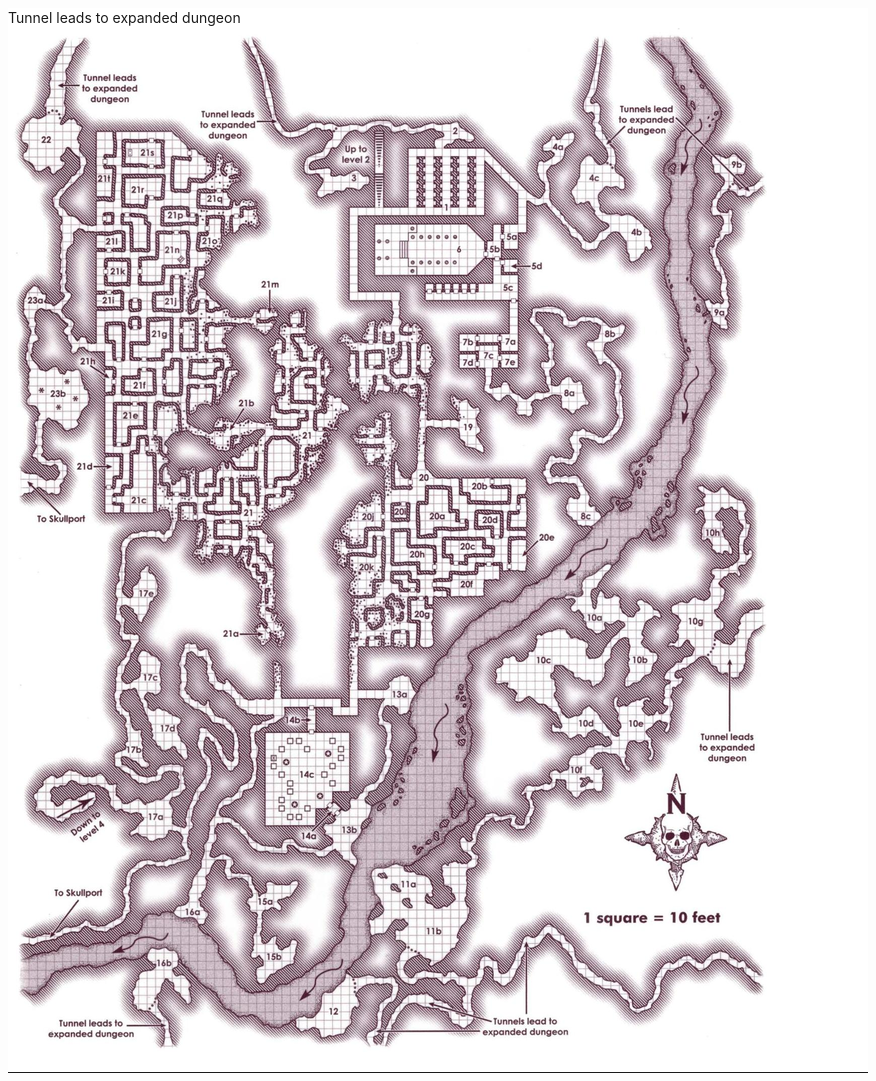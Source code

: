 
Tunnel leads to expanded dungeon
![img-3.jpeg](assets/Waterdeep%20-%20Dungeon%20of%20the%20Mad%20Mage%20-%20Maps%20&%20Miscellany_img-3.jpeg)

---